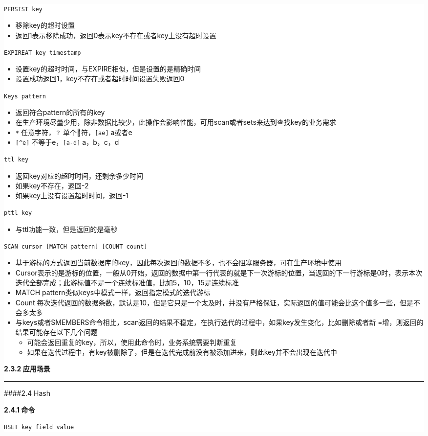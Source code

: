 ```
PERSIST key
```

- 移除key的超时设置
- 返回1表示移除成功，返回0表示key不存在或者key上没有超时设置

```
EXPIREAT key timestamp
```

- 设置key的超时时间，与EXPIRE相似，但是设置的是精确时间
- 设置成功返回1，key不存在或者超时时间设置失败返回0

```
Keys pattern
```

- 返回符合pattern的所有的key
- 在生产环境尽量少用，除非数据比较少，此操作会影响性能，可用scan或者sets来达到查找key的业务需求
- `*` 任意字符，`？` 单个􀘁符，`[ae]`  a或者e
- `[^e]` 不等于e，`[a-d]` a，b，c，d

```
ttl key
```
- 返回key对应的超时时间，还剩余多少时间
- 如果key不存在，返回-2
- 如果key上没有设置超时时间，返回-1

``` 
pttl key
```

- 与ttl功能一致，但是返回的是毫秒

```
SCAN cursor [MATCH pattern] [COUNT count]
```

- 基于游标的方式返回当前数据库的key，因此每次返回的数据不多，也不会阻塞服务器，可在生产环境中使用
- Cursor表示的是游标的位置，一般从0开始，返回的数据中第一行代表的就是下一次游标的位置，当返回的下一行游标是0时，表示本次迭代全部完成；此游标值不是一个连续标准值，比如5，10，15是连续标准
- MATCH pattern类似keys中模式一样，返回指定模式的迭代游标
- Count 每次迭代返回的数据条数，默认是10，但是它只是一个太及时，并没有严格保证，实际返回的值可能会比这个值多一些，但是不会多太多
- 与keys或者SMEMBERS命令相比，scan返回的结果不稳定，在执行迭代的过程中，如果key发生变化，比如删除或者新
=增，则返回的结果可能存在以下几个问题
	- 可能会返回重复的key，所以，使用此命令时，业务系统需要判断重复
	- 如果在迭代过程中，有key被删除了，但是在迭代完成前没有被添加进来，则此key并不会出现在迭代中

**2.3.2 应用场景**

---

####2.4 Hash

**2.4.1 命令**

```
HSET key field value
```
